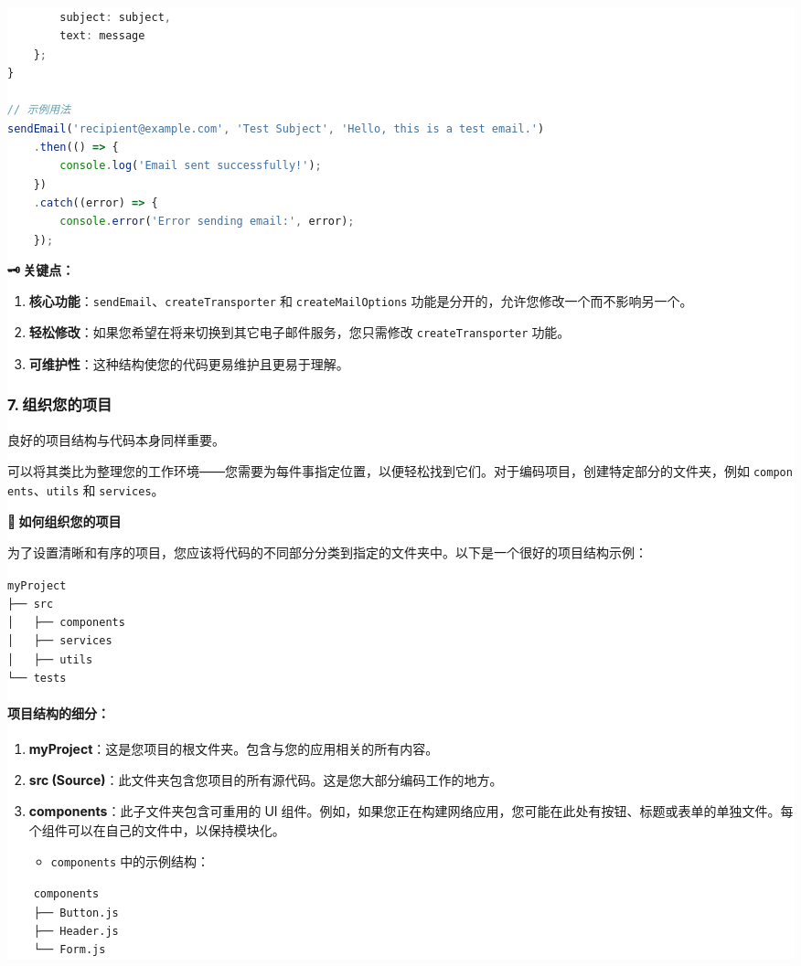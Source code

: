 ```javascript
        subject: subject,
        text: message
    };
}

// 示例用法
sendEmail('recipient@example.com', 'Test Subject', 'Hello, this is a test email.')
    .then(() => {
        console.log('Email sent successfully!');
    })
    .catch((error) => {
        console.error('Error sending email:', error);
    });
```

**🗝️ 关键点：**

1. **核心功能**：`sendEmail`、`createTransporter` 和 `createMailOptions` 功能是分开的，允许您修改一个而不影响另一个。

2. **轻松修改**：如果您希望在将来切换到其它电子邮件服务，您只需修改 `createTransporter` 功能。

3. **可维护性**：这种结构使您的代码更易维护且更易于理解。
  

### 7\. 组织您的项目

良好的项目结构与代码本身同样重要。

可以将其类比为整理您的工作环境——您需要为每件事指定位置，以便轻松找到它们。对于编码项目，创建特定部分的文件夹，例如 `components`、`utils` 和 `services`。

**📂 如何组织您的项目**

为了设置清晰和有序的项目，您应该将代码的不同部分分类到指定的文件夹中。以下是一个很好的项目结构示例：

```
myProject
├── src
│   ├── components
│   ├── services
│   ├── utils
└── tests
```

#### 项目结构的细分：

1. **myProject**：这是您项目的根文件夹。包含与您的应用相关的所有内容。

2. **src (Source)**：此文件夹包含您项目的所有源代码。这是您大部分编码工作的地方。

3. **components**：此子文件夹包含可重用的 UI 组件。例如，如果您正在构建网络应用，您可能在此处有按钮、标题或表单的单独文件。每个组件可以在自己的文件中，以保持模块化。

    - `components` 中的示例结构：

```
    components
    ├── Button.js
    ├── Header.js
    └── Form.js
```
